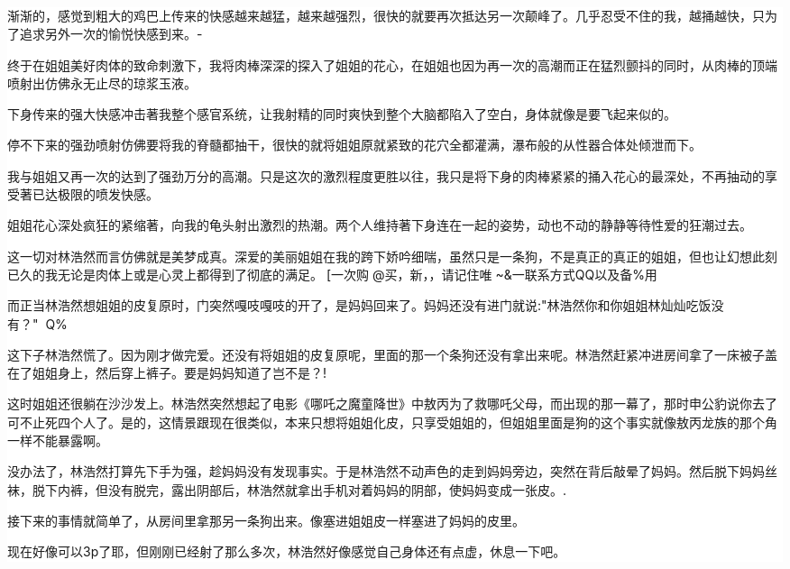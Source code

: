 





渐渐的，感觉到粗大的鸡巴上传来的快感越来越猛，越来越强烈，很快的就要再次抵达另一次颠峰了。几乎忍受不住的我，越捅越快，只为了追求另外一次的愉悦快感到来。-







终于在姐姐美好肉体的致命刺激下，我将肉棒深深的探入了姐姐的花心，在姐姐也因为再一次的高潮而正在猛烈颤抖的同时，从肉棒的顶端喷射出仿佛永无止尽的琼浆玉液。





下身传来的强大快感冲击著我整个感官系统，让我射精的同时爽快到整个大脑都陷入了空白，身体就像是要飞起来似的。







停不下来的强劲喷射仿佛要将我的脊髓都抽干，很快的就将姐姐原就紧致的花穴全都灌满，瀑布般的从性器合体处倾泄而下。





我与姐姐又再一次的达到了强劲万分的高潮。只是这次的激烈程度更胜以往，我只是将下身的肉棒紧紧的捅入花心的最深处，不再抽动的享受著已达极限的喷发快感。





姐姐花心深处疯狂的紧缩著，向我的龟头射出激烈的热潮。两个人维持著下身连在一起的姿势，动也不动的静静等待性爱的狂潮过去。







这一切对林浩然而言仿佛就是美梦成真。深爱的美丽姐姐在我的跨下娇吟细喘，虽然只是一条狗，不是真正的真正的姐姐，但也让幻想此刻已久的我无论是肉体上或是心灵上都得到了彻底的满足。 [一次购 @买，新，，请记住唯 ~&一联系方式QQ以及备%用



而正当林浩然想姐姐的皮复原时，门突然嘎吱嘎吱的开了，是妈妈回来了。妈妈还没有进门就说:"林浩然你和你姐姐林灿灿吃饭没有？"  Q%



这下子林浩然慌了。因为刚才做完爱。还没有将姐姐的皮复原呢，里面的那一个条狗还没有拿出来呢。林浩然赶紧冲进房间拿了一床被子盖在了姐姐身上，然后穿上裤子。要是妈妈知道了岂不是？!



这时姐姐还很躺在沙沙发上。林浩然突然想起了电影《哪吒之魔童降世》中敖丙为了救哪吒父母，而出现的那一幕了，那时申公豹说你去了可不止死四个人了。是的，这情景跟现在很类似，本来只想将姐姐化皮，只享受姐姐的，但姐姐里面是狗的这个事实就像敖丙龙族的那个角一样不能暴露啊。





没办法了，林浩然打算先下手为强，趁妈妈没有发现事实。于是林浩然不动声色的走到妈妈旁边，突然在背后敲晕了妈妈。然后脱下妈妈丝袜，脱下内裤，但没有脱完，露出阴部后，林浩然就拿出手机对着妈妈的阴部，使妈妈变成一张皮。.





接下来的事情就简单了，从房间里拿那另一条狗出来。像塞进姐姐皮一样塞进了妈妈的皮里。



现在好像可以3p了耶，但刚刚已经射了那么多次，林浩然好像感觉自己身体还有点虚，休息一下吧。
